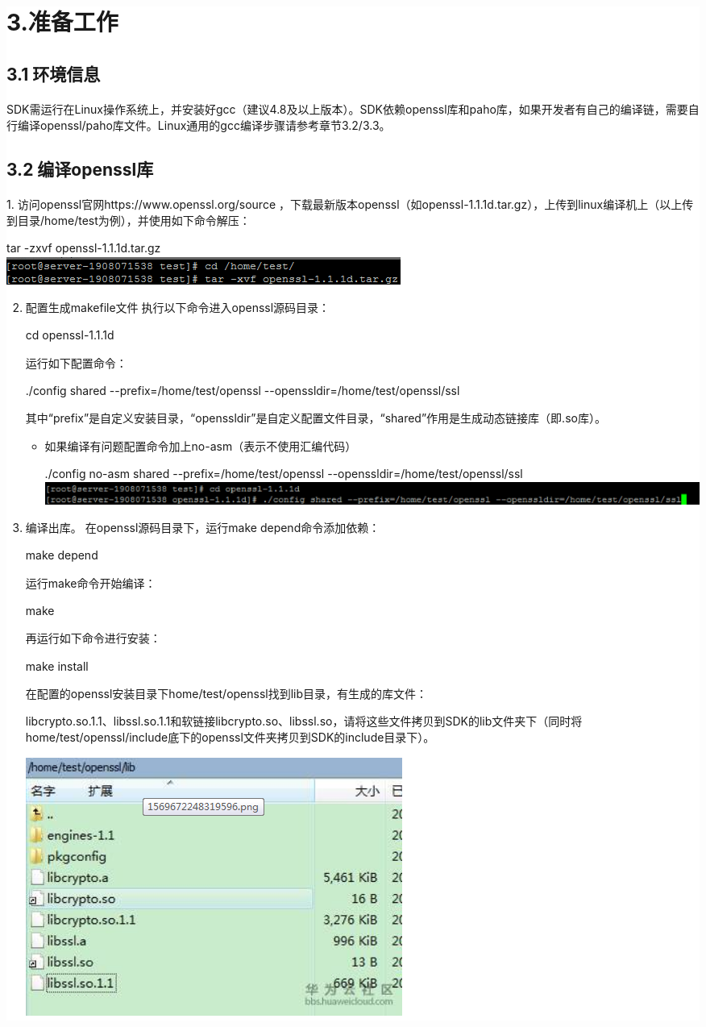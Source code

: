 <h1 id="3">3.准备工作</h1>
<h2 id="3.1">3.1 环境信息</h2>
SDK需运行在Linux操作系统上，并安装好gcc（建议4.8及以上版本）。SDK依赖openssl库和paho库，如果开发者有自己的编译链，需要自行编译openssl/paho库文件。Linux通用的gcc编译步骤请参考章节3.2/3.3。   

<h2 id="3.2">3.2 编译openssl库</h2>  
1. 访问openssl官网https://www.openssl.org/source ，下载最新版本openssl（如openssl-1.1.1d.tar.gz），上传到linux编译机上（以上传到目录/home/test为例），并使用如下命令解压：  

   tar -zxvf openssl-1.1.1d.tar.gz  
   ![](./doc/doc_cn/untarPkg.png)

2. 配置生成makefile文件
   执行以下命令进入openssl源码目录：

   cd openssl-1.1.1d        
   
   运行如下配置命令：  

   ./config shared --prefix=/home/test/openssl --openssldir=/home/test/openssl/ssl  
   
   其中“prefix”是自定义安装目录，“openssldir”是自定义配置文件目录，“shared”作用是生成动态链接库（即.so库）。

   - 如果编译有问题配置命令加上no-asm（表示不使用汇编代码）
     
     ./config  no-asm shared --prefix=/home/test/openssl --openssldir=/home/test/openssl/ssl
     ![](./doc/doc_cn/no_asm.png)

3. 编译出库。
   在openssl源码目录下，运行make depend命令添加依赖：

   make depend  

   运行make命令开始编译：

   make

   再运行如下命令进行安装：

   make install

   在配置的openssl安装目录下home/test/openssl找到lib目录，有生成的库文件：

   libcrypto.so.1.1、libssl.so.1.1和软链接libcrypto.so、libssl.so，请将这些文件拷贝到SDK的lib文件夹下（同时将home/test/openssl/include底下的openssl文件夹拷贝到SDK的include目录下）。

   ![](./doc/doc_cn/openssl.png)
